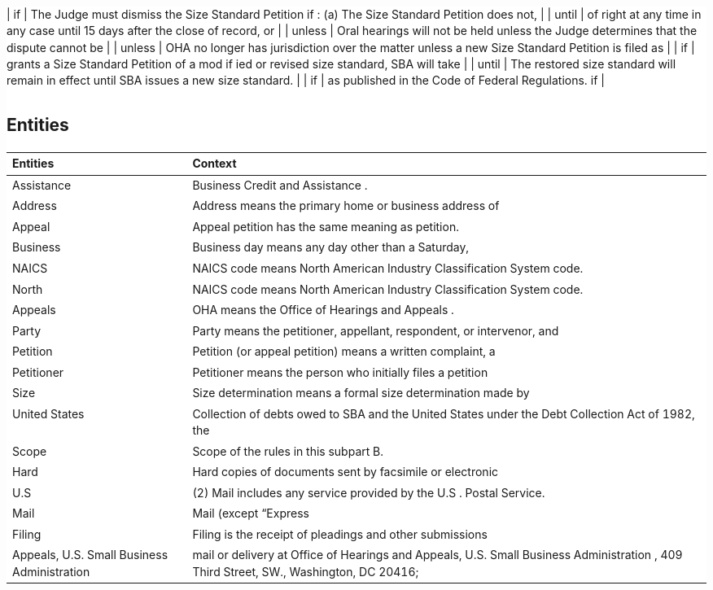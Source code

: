 | if            | The Judge must dismiss the Size Standard Petition  if : (a) The Size Standard Petition does not,                                                      |
| until         | of right at any time in any case until 15 days after the close of record, or                                                                          |
| unless        | Oral hearings will not be held  unless the Judge determines that the dispute cannot be                                                                |
| unless        | OHA no longer has jurisdiction over the matter unless a new Size Standard Petition is filed as                                                        |
| if            | grants a Size Standard Petition of a mod if ied or revised size standard, SBA will take                                                               |
| until         | The restored size standard will remain in effect  until  SBA issues a new size standard.                                                              |
| if            | as published in the Code of Federal Regulations. if                                                                                                   |


## Entities

| Entities                                    | Context                                                                                                                                                                                    |
|:--------------------------------------------|:-------------------------------------------------------------------------------------------------------------------------------------------------------------------------------------------|
| Assistance                                  | Business Credit and  Assistance .                                                                                                                                                          |
| Address                                     | Address means the primary home or business address of                                                                                                                                      |
| Appeal                                      | Appeal  petition has the same meaning as petition.                                                                                                                                         |
| Business                                    | Business day means any day other than a Saturday,                                                                                                                                          |
| NAICS                                       | NAICS  code means North American Industry Classification System code.                                                                                                                      |
| North                                       | NAICS code means  North  American Industry Classification System code.                                                                                                                     |
| Appeals                                     | OHA means the Office of Hearings and  Appeals .                                                                                                                                            |
| Party                                       | Party means the petitioner, appellant, respondent, or intervenor, and                                                                                                                      |
| Petition                                    | Petition (or appeal petition) means a written complaint, a                                                                                                                                 |
| Petitioner                                  | Petitioner means the person who initially files a petition                                                                                                                                 |
| Size                                        | Size determination means a formal size determination made by                                                                                                                               |
| United States                               | Collection of debts owed to SBA and the United States under the Debt Collection Act of 1982, the                                                                                           |
| Scope                                       | Scope  of the rules in this subpart B.                                                                                                                                                     |
| Hard                                        | Hard copies of documents sent by facsimile or electronic                                                                                                                                   |
| U.S                                         | (2) Mail includes any service provided by the  U.S . Postal Service.                                                                                                                       |
| Mail                                        | Mail  (except &#8220;Express                                                                                                                                                               |
| Filing                                      | Filing is the receipt of pleadings and other submissions                                                                                                                                   |
| Appeals, U.S. Small Business Administration | mail or delivery at Office of Hearings and Appeals, U.S. Small Business Administration , 409 Third Street, SW., Washington, DC 20416;                                                      |